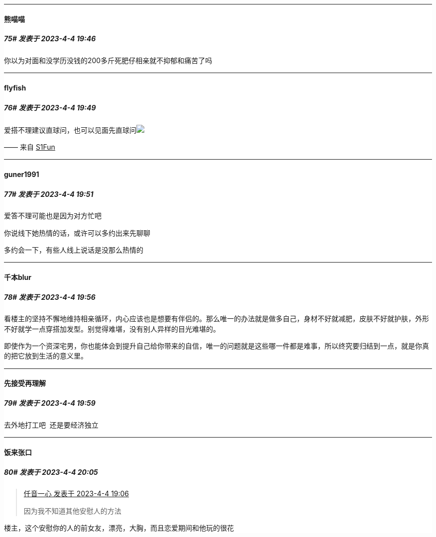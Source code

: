 
*****

####  熊喵喵  
##### 75#       发表于 2023-4-4 19:46

你以为对面和没学历没钱的200多斤死肥仔相亲就不抑郁和痛苦了吗

*****

####  flyfish  
##### 76#       发表于 2023-4-4 19:49

爱搭不理建议直球问，也可以见面先直球问<img src="https://static.saraba1st.com/image/smiley/face2017/037.png" referrerpolicy="no-referrer">

—— 来自 [S1Fun](https://s1fun.koalcat.com)

*****

####  guner1991  
##### 77#       发表于 2023-4-4 19:51

爱答不理可能也是因为对方忙吧

你说线下她热情的话，或许可以多约出来先聊聊

多约会一下，有些人线上说话是没那么热情的


*****

####  千本blur  
##### 78#       发表于 2023-4-4 19:56

看楼主的坚持不懈地维持相亲循环，内心应该也是想要有伴侣的。那么唯一的办法就是做多自己，身材不好就减肥，皮肤不好就护肤，外形不好就学一点穿搭加发型。别觉得难堪，没有别人异样的目光难堪的。

即使作为一个资深宅男，你也能体会到提升自己给你带来的自信，唯一的问题就是这些哪一件都是难事，所以终究要归结到一点，就是你真的把它放到生活的意义里。

*****

####  先接受再理解  
##### 79#       发表于 2023-4-4 19:59

去外地打工吧  还是要经济独立


*****

####  饭来张口  
##### 80#       发表于 2023-4-4 20:05

<blockquote><a href="httphttps://bbs.saraba1st.com/2b/forum.php?mod=redirect&amp;goto=findpost&amp;pid=60334636&amp;ptid=2127425" target="_blank">仟音一心 发表于 2023-4-4 19:06</a>

因为我不知道其他安慰人的方法</blockquote>
楼主，这个安慰你的人的前女友，漂亮，大胸，而且恋爱期间和他玩的很花
